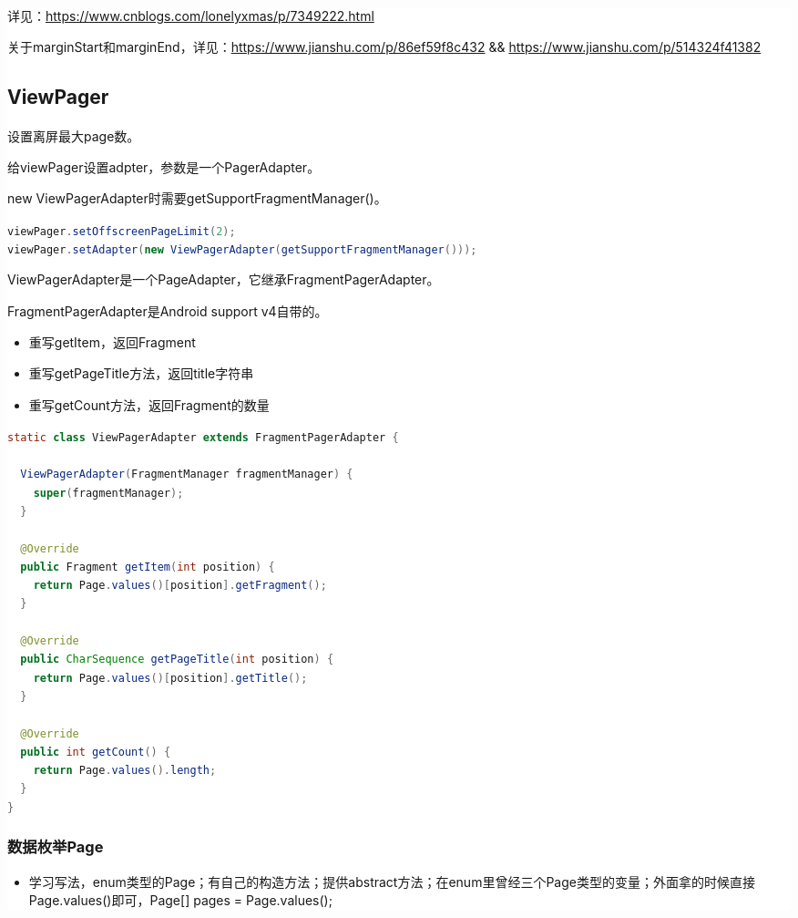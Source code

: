 详见：https://www.cnblogs.com/lonelyxmas/p/7349222.html 

关于marginStart和marginEnd，详见：https://www.jianshu.com/p/86ef59f8c432    &&    https://www.jianshu.com/p/514324f41382

## ViewPager

设置离屏最大page数。

给viewPager设置adpter，参数是一个PagerAdapter。

new ViewPagerAdapter时需要getSupportFragmentManager()。

```java
viewPager.setOffscreenPageLimit(2);
viewPager.setAdapter(new ViewPagerAdapter(getSupportFragmentManager()));
```

ViewPagerAdapter是一个PageAdapter，它继承FragmentPagerAdapter。

FragmentPagerAdapter是Android support v4自带的。

- 重写getItem，返回Fragment

- 重写getPageTitle方法，返回title字符串

- 重写getCount方法，返回Fragment的数量

```java
static class ViewPagerAdapter extends FragmentPagerAdapter {

  ViewPagerAdapter(FragmentManager fragmentManager) {
    super(fragmentManager);
  }

  @Override
  public Fragment getItem(int position) {
    return Page.values()[position].getFragment();
  }

  @Override
  public CharSequence getPageTitle(int position) {
    return Page.values()[position].getTitle();
  }

  @Override
  public int getCount() {
    return Page.values().length;
  }
}
```

### 数据枚举Page

- 学习写法，enum类型的Page；有自己的构造方法；提供abstract方法；在enum里曾经三个Page类型的变量；外面拿的时候直接Page.values()即可，Page[] pages = Page.values();
